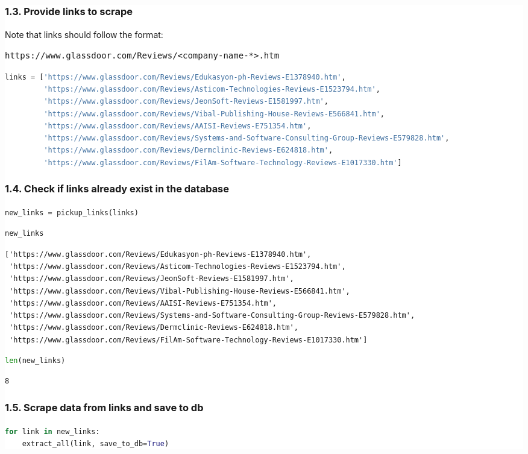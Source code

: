 ### 1.3. Provide links to scrape

Note that links should follow the format: 
<pre>
https://www.glassdoor.com/Reviews/&lt;company-name-*&gt;.htm
</pre>


```python
links = ['https://www.glassdoor.com/Reviews/Edukasyon-ph-Reviews-E1378940.htm',
         'https://www.glassdoor.com/Reviews/Asticom-Technologies-Reviews-E1523794.htm',
         'https://www.glassdoor.com/Reviews/JeonSoft-Reviews-E1581997.htm',
         'https://www.glassdoor.com/Reviews/Vibal-Publishing-House-Reviews-E566841.htm',
         'https://www.glassdoor.com/Reviews/AAISI-Reviews-E751354.htm',
         'https://www.glassdoor.com/Reviews/Systems-and-Software-Consulting-Group-Reviews-E579828.htm',
         'https://www.glassdoor.com/Reviews/Dermclinic-Reviews-E624818.htm',
         'https://www.glassdoor.com/Reviews/FilAm-Software-Technology-Reviews-E1017330.htm']
```

### 1.4. Check if links already exist in the database


```python
new_links = pickup_links(links)
```


```python
new_links
```




    ['https://www.glassdoor.com/Reviews/Edukasyon-ph-Reviews-E1378940.htm',
     'https://www.glassdoor.com/Reviews/Asticom-Technologies-Reviews-E1523794.htm',
     'https://www.glassdoor.com/Reviews/JeonSoft-Reviews-E1581997.htm',
     'https://www.glassdoor.com/Reviews/Vibal-Publishing-House-Reviews-E566841.htm',
     'https://www.glassdoor.com/Reviews/AAISI-Reviews-E751354.htm',
     'https://www.glassdoor.com/Reviews/Systems-and-Software-Consulting-Group-Reviews-E579828.htm',
     'https://www.glassdoor.com/Reviews/Dermclinic-Reviews-E624818.htm',
     'https://www.glassdoor.com/Reviews/FilAm-Software-Technology-Reviews-E1017330.htm']




```python
len(new_links)
```




    8



### 1.5. Scrape data from links and save to db


```python
for link in new_links:
    extract_all(link, save_to_db=True)
```
